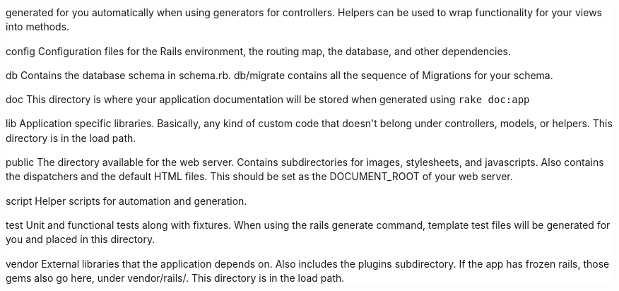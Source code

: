   generated for you automatically when using generators for controllers.
  Helpers can be used to wrap functionality for your views into methods.

config
  Configuration files for the Rails environment, the routing map, the database,
  and other dependencies.

db
  Contains the database schema in schema.rb. db/migrate contains all the
  sequence of Migrations for your schema.

doc
  This directory is where your application documentation will be stored when
  generated using <tt>rake doc:app</tt>

lib
  Application specific libraries. Basically, any kind of custom code that
  doesn't belong under controllers, models, or helpers. This directory is in
  the load path.

public
  The directory available for the web server. Contains subdirectories for
  images, stylesheets, and javascripts. Also contains the dispatchers and the
  default HTML files. This should be set as the DOCUMENT_ROOT of your web
  server.

script
  Helper scripts for automation and generation.

test
  Unit and functional tests along with fixtures. When using the rails generate
  command, template test files will be generated for you and placed in this
  directory.

vendor
  External libraries that the application depends on. Also includes the plugins
  subdirectory. If the app has frozen rails, those gems also go here, under
  vendor/rails/. This directory is in the load path.
